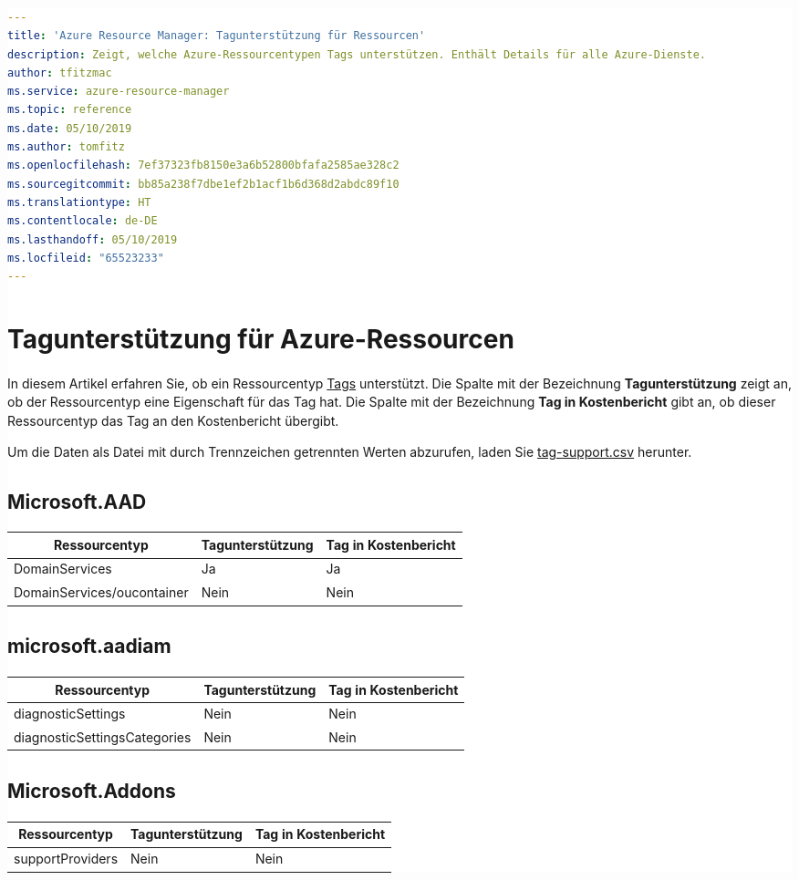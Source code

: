 ```yaml
---
title: 'Azure Resource Manager: Tagunterstützung für Ressourcen'
description: Zeigt, welche Azure-Ressourcentypen Tags unterstützen. Enthält Details für alle Azure-Dienste.
author: tfitzmac
ms.service: azure-resource-manager
ms.topic: reference
ms.date: 05/10/2019
ms.author: tomfitz
ms.openlocfilehash: 7ef37323fb8150e3a6b52800bfafa2585ae328c2
ms.sourcegitcommit: bb85a238f7dbe1ef2b1acf1b6d368d2abdc89f10
ms.translationtype: HT
ms.contentlocale: de-DE
ms.lasthandoff: 05/10/2019
ms.locfileid: "65523233"
---
```

# <a name="tag-support-for-azure-resources"></a>Tagunterstützung für Azure-Ressourcen
In diesem Artikel erfahren Sie, ob ein Ressourcentyp [Tags](resource-group-using-tags.md) unterstützt. Die Spalte mit der Bezeichnung **Tagunterstützung** zeigt an, ob der Ressourcentyp eine Eigenschaft für das Tag hat. Die Spalte mit der Bezeichnung **Tag in Kostenbericht** gibt an, ob dieser Ressourcentyp das Tag an den Kostenbericht übergibt.

Um die Daten als Datei mit durch Trennzeichen getrennten Werten abzurufen, laden Sie [tag-support.csv](https://github.com/tfitzmac/resource-capabilities/blob/master/tag-support.csv) herunter.

## <a name="microsoftaad"></a>Microsoft.AAD
| Ressourcentyp | Tagunterstützung | Tag in Kostenbericht |
| ------------- | ----------- | ----------- |
| DomainServices | Ja | Ja |
| DomainServices/oucontainer | Nein | Nein |

## <a name="microsoftaadiam"></a>microsoft.aadiam
| Ressourcentyp | Tagunterstützung | Tag in Kostenbericht |
| ------------- | ----------- | ----------- |
| diagnosticSettings | Nein |  Nein |
| diagnosticSettingsCategories | Nein |  Nein |

## <a name="microsoftaddons"></a>Microsoft.Addons
| Ressourcentyp | Tagunterstützung | Tag in Kostenbericht |
| ------------- | ----------- | ----------- |
| supportProviders | Nein |  Nein |

